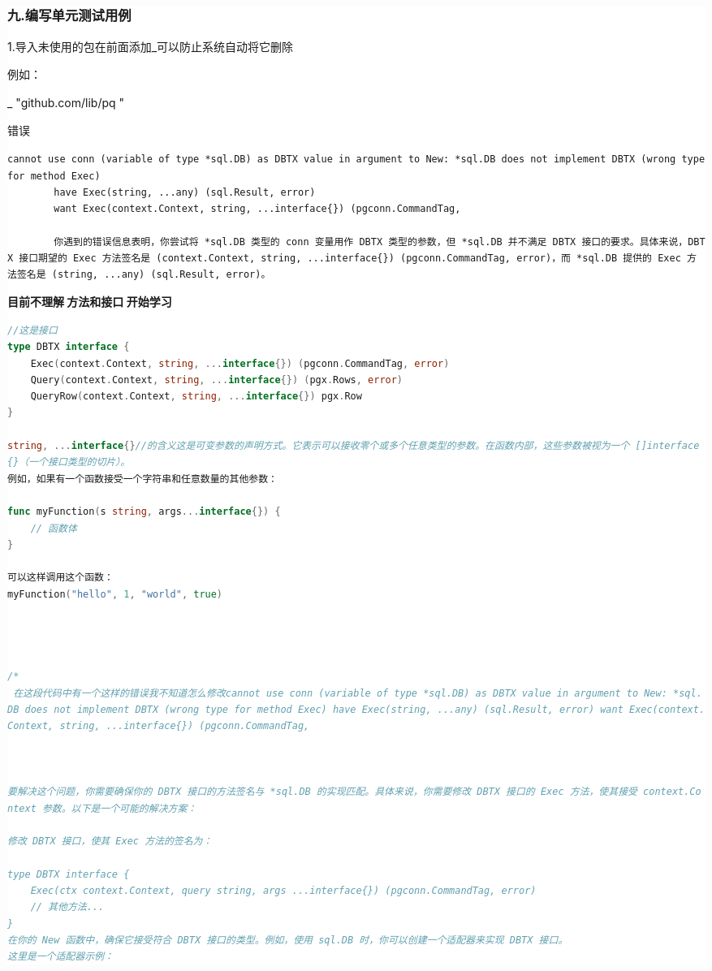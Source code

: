 



### 九.编写单元测试用例

1.导入未使用的包在前面添加_可以防止系统自动将它删除

例如：

_ "github.com/lib/pq "

错误

~~~
cannot use conn (variable of type *sql.DB) as DBTX value in argument to New: *sql.DB does not implement DBTX (wrong type for method Exec)
		have Exec(string, ...any) (sql.Result, error)
		want Exec(context.Context, string, ...interface{}) (pgconn.CommandTag,
		
        你遇到的错误信息表明，你尝试将 *sql.DB 类型的 conn 变量用作 DBTX 类型的参数，但 *sql.DB 并不满足 DBTX 接口的要求。具体来说，DBTX 接口期望的 Exec 方法签名是 (context.Context, string, ...interface{}) (pgconn.CommandTag, error)，而 *sql.DB 提供的 Exec 方法签名是 (string, ...any) (sql.Result, error)。
~~~



**目前不理解  方法和接口 开始学习**

~~~go
//这是接口
type DBTX interface {
	Exec(context.Context, string, ...interface{}) (pgconn.CommandTag, error)
	Query(context.Context, string, ...interface{}) (pgx.Rows, error)
	QueryRow(context.Context, string, ...interface{}) pgx.Row
}

string, ...interface{}//的含义这是可变参数的声明方式。它表示可以接收零个或多个任意类型的参数。在函数内部，这些参数被视为一个 []interface{}（一个接口类型的切片）。
例如，如果有一个函数接受一个字符串和任意数量的其他参数：

func myFunction(s string, args...interface{}) {
    // 函数体
}

可以这样调用这个函数：
myFunction("hello", 1, "world", true)




/*
 在这段代码中有一个这样的错误我不知道怎么修改cannot use conn (variable of type *sql.DB) as DBTX value in argument to New: *sql.DB does not implement DBTX (wrong type for method Exec) have Exec(string, ...any) (sql.Result, error) want Exec(context.Context, string, ...interface{}) (pgconn.CommandTag,



要解决这个问题，你需要确保你的 DBTX 接口的方法签名与 *sql.DB 的实现匹配。具体来说，你需要修改 DBTX 接口的 Exec 方法，使其接受 context.Context 参数。以下是一个可能的解决方案：

修改 DBTX 接口，使其 Exec 方法的签名为：

type DBTX interface {
    Exec(ctx context.Context, query string, args ...interface{}) (pgconn.CommandTag, error)
    // 其他方法...
}
在你的 New 函数中，确保它接受符合 DBTX 接口的类型。例如，使用 sql.DB 时，你可以创建一个适配器来实现 DBTX 接口。
这里是一个适配器示例：
~~~